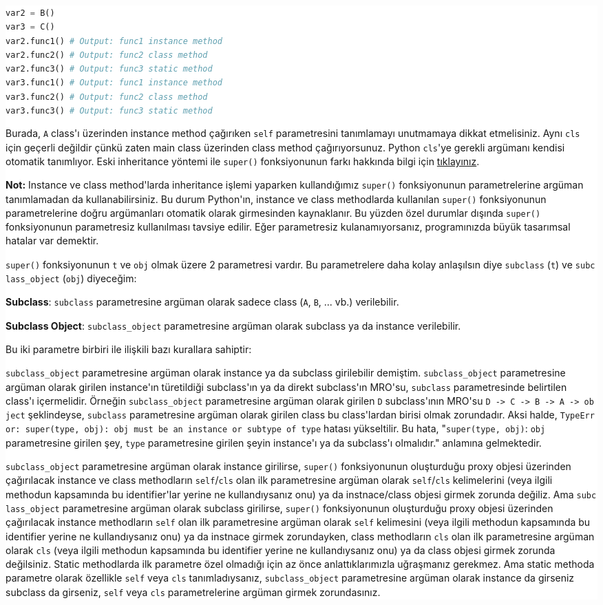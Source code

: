 ```py
var2 = B()
var3 = C()
var2.func1() # Output: func1 instance method
var2.func2() # Output: func2 class method
var2.func3() # Output: func3 static method
var3.func1() # Output: func1 instance method
var3.func2() # Output: func2 class method
var3.func3() # Output: func3 static method
```
Burada, `A` class'ı üzerinden instance method çağırıken `self` parametresini tanımlamayı unutmamaya dikkat etmelisiniz. Aynı `cls` için geçerli değildir çünkü zaten main class üzerinden class method çağırıyorsunuz. Python `cls`'ye gerekli argümanı kendisi otomatik tanımlıyor. Eski inheritance yöntemi ile `super()` fonksiyonunun farkı hakkında bilgi için [tıklayınız](https://stackoverflow.com/a/33469090/15170972 "https://stackoverflow.com/a/33469090/15170972").

**Not:** Instance ve class method'larda inheritance işlemi yaparken kullandığımız `super()` fonksiyonunun parametrelerine argüman tanımlamadan da kullanabilirsiniz. Bu durum Python'ın, instance ve class methodlarda kullanılan `super()` fonksiyonunun parametrelerine doğru argümanları otomatik olarak girmesinden kaynaklanır. Bu yüzden özel durumlar dışında `super()` fonksiyonunun parametresiz kullanılması tavsiye edilir. Eğer parametresiz kulanamıyorsanız, programınızda büyük tasarımsal hatalar var demektir.

`super()` fonksiyonunun `t` ve `obj` olmak üzere 2 parametresi vardır. Bu parametrelere daha kolay anlaşılsın diye `subclass` (`t`) ve `subclass_object` (`obj`) diyeceğim:

**Subclass**: `subclass` parametresine argüman olarak sadece class (`A`, `B`, ... vb.) verilebilir.

**Subclass Object**: `subclass_object` parametresine argüman olarak subclass ya da instance verilebilir.

Bu iki parametre birbiri ile ilişkili bazı kurallara sahiptir:

`subclass_object` parametresine argüman olarak instance ya da subclass girilebilir demiştim. `subclass_object` parametresine argüman olarak girilen instance'ın türetildiği subclass'ın ya da direkt subclass'ın MRO'su, `subclass` parametresinde belirtilen class'ı içermelidir. Örneğin `subclass_object` parametresine argüman olarak girilen `D` subclass'ının MRO'su `D -> C -> B -> A -> object` şeklindeyse, `subclass` parametresine argüman olarak girilen class bu class'lardan birisi olmak zorundadır. Aksi halde, `TypeError: super(type, obj): obj must be an instance or subtype of type` hatası yükseltilir. Bu hata, "`super(type, obj)`: `obj` parametresine girilen şey, `type` parametresine girilen şeyin instance'ı ya da subclass'ı olmalıdır." anlamına gelmektedir.

`subclass_object` parametresine argüman olarak instance girilirse, `super()` fonksiyonunun oluşturduğu proxy objesi üzerinden çağırılacak instance ve class methodların `self`/`cls` olan ilk parametresine argüman olarak `self`/`cls` kelimelerini (veya ilgili methodun kapsamında bu identifier'lar yerine ne kullandıysanız onu) ya da instnace/class objesi girmek zorunda değiliz. Ama `subclass_object` parametresine argüman olarak subclass girilirse, `super()` fonksiyonunun oluşturduğu proxy objesi üzerinden çağırılacak instance methodların `self` olan ilk parametresine argüman olarak `self` kelimesini (veya ilgili methodun kapsamında bu identifier yerine ne kullandıysanız onu) ya da instnace girmek zorundayken, class methodların `cls` olan ilk parametresine argüman olarak `cls` (veya ilgili methodun kapsamında bu identifier yerine ne kullandıysanız onu) ya da class objesi girmek zorunda değilsiniz. Static methodlarda ilk parametre özel olmadığı için az önce anlattıklarımızla uğraşmanız gerekmez. Ama static methoda parametre olarak özellikle `self` veya `cls` tanımladıysanız, `subclass_object` parametresine argüman olarak instance da girseniz subclass da girseniz, `self` veya `cls` parametrelerine argüman girmek zorundasınız.
